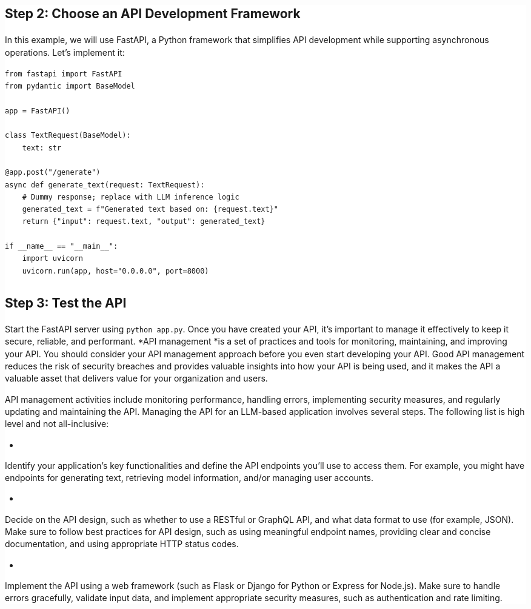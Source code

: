 ## Step 2: Choose an API Development Framework

In this example, we will use FastAPI, a Python framework that simplifies API development while supporting asynchronous operations. Let’s implement it:

```
from fastapi import FastAPI
from pydantic import BaseModel

app = FastAPI()

class TextRequest(BaseModel):
    text: str

@app.post("/generate")
async def generate_text(request: TextRequest):
    # Dummy response; replace with LLM inference logic
    generated_text = f"Generated text based on: {request.text}"
    return {"input": request.text, "output": generated_text}

if __name__ == "__main__":
    import uvicorn
    uvicorn.run(app, host="0.0.0.0", port=8000)
```

## Step 3: Test the API

Start the FastAPI server using `python app.py`. Once you have created your API, it’s important to manage it effectively to keep it secure, reliable, and performant. *API management *is a set of practices and tools for monitoring, maintaining, and improving your API. You should consider your API management approach before you even start developing your API. Good API management reduces the risk of security breaches and provides valuable insights into how your API is being used, and it makes the API a valuable asset that delivers value for your organization and users.

API management activities include monitoring performance, handling errors, implementing security measures, and regularly updating and maintaining the API. Managing the API for an LLM-based application involves several steps. The following list is high level and not all-inclusive:

-

Identify your application’s key functionalities and define the API endpoints you’ll use to access them. For example, you might have endpoints for generating text, retrieving model information, and/or managing user accounts.

-

Decide on the API design, such as whether to use a RESTful or GraphQL API, and what data format to use (for example, JSON). Make sure to follow best practices for API design, such as using meaningful endpoint names, providing clear and concise documentation, and using appropriate HTTP status codes.

-

Implement the API using a web framework (such as Flask or Django for Python or Express for Node.js). Make sure to handle errors gracefully, validate input data, and implement appropriate security measures, such as authentication and rate limiting.
